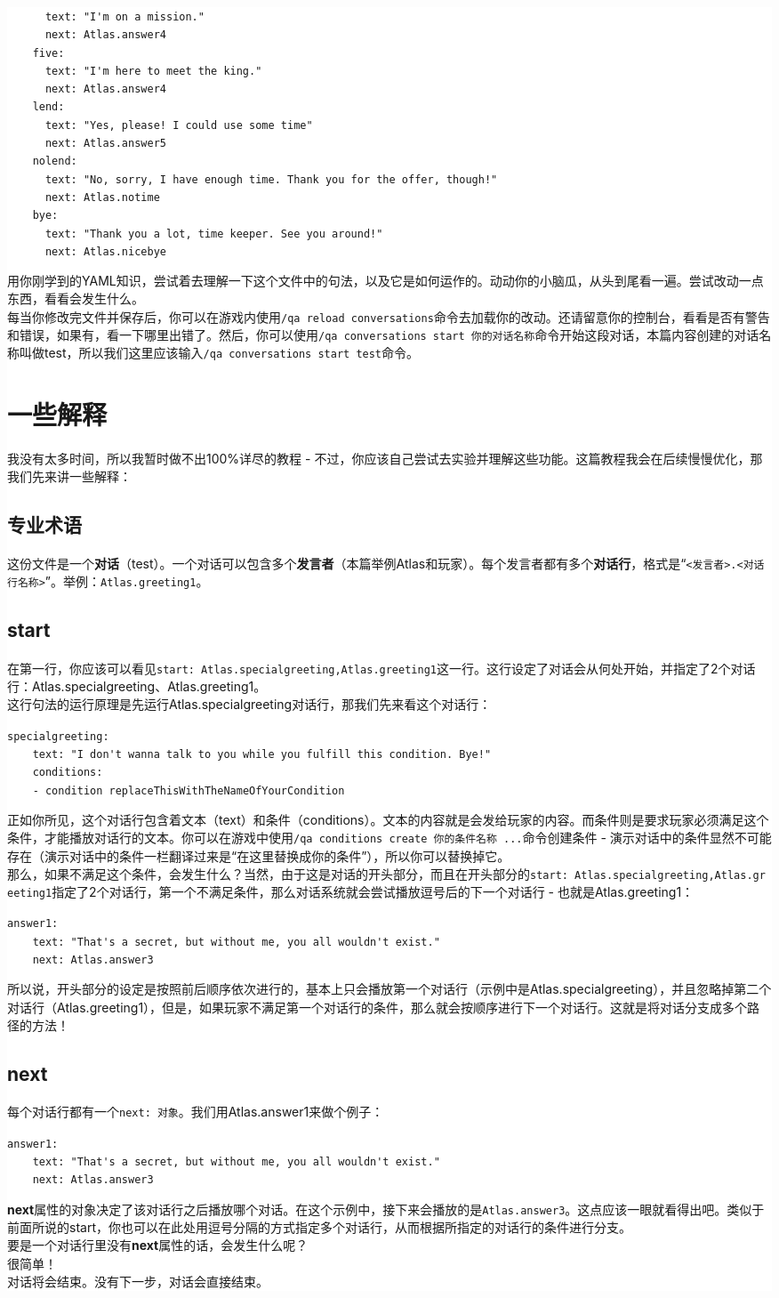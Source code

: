 ```
      text: "I'm on a mission."
      next: Atlas.answer4
    five:
      text: "I'm here to meet the king."
      next: Atlas.answer4
    lend:
      text: "Yes, please! I could use some time"
      next: Atlas.answer5
    nolend:
      text: "No, sorry, I have enough time. Thank you for the offer, though!"
      next: Atlas.notime
    bye:
      text: "Thank you a lot, time keeper. See you around!"
      next: Atlas.nicebye

```  
用你刚学到的YAML知识，尝试着去理解一下这个文件中的句法，以及它是如何运作的。动动你的小脑瓜，从头到尾看一遍。尝试改动一点东西，看看会发生什么。  
每当你修改完文件并保存后，你可以在游戏内使用```/qa reload conversations```命令去加载你的改动。还请留意你的控制台，看看是否有警告和错误，如果有，看一下哪里出错了。然后，你可以使用```/qa conversations start 你的对话名称```命令开始这段对话，本篇内容创建的对话名称叫做test，所以我们这里应该输入```/qa conversations start test```命令。  
# 一些解释
我没有太多时间，所以我暂时做不出100%详尽的教程 - 不过，你应该自己尝试去实验并理解这些功能。这篇教程我会在后续慢慢优化，那我们先来讲一些解释：  
## 专业术语
这份文件是一个**对话**（test）。一个对话可以包含多个**发言者**（本篇举例Atlas和玩家）。每个发言者都有多个**对话行**，格式是“```<发言者>.<对话行名称>```”。举例：```Atlas.greeting1```。  
## start
在第一行，你应该可以看见```start: Atlas.specialgreeting,Atlas.greeting1```这一行。这行设定了对话会从何处开始，并指定了2个对话行：Atlas.specialgreeting、Atlas.greeting1。  
这行句法的运行原理是先运行Atlas.specialgreeting对话行，那我们先来看这个对话行：  
```
specialgreeting:
    text: "I don't wanna talk to you while you fulfill this condition. Bye!"
    conditions:
    - condition replaceThisWithTheNameOfYourCondition
```  
正如你所见，这个对话行包含着文本（text）和条件（conditions）。文本的内容就是会发给玩家的内容。而条件则是要求玩家必须满足这个条件，才能播放对话行的文本。你可以在游戏中使用```/qa conditions create 你的条件名称 ...```命令创建条件 - 演示对话中的条件显然不可能存在（演示对话中的条件一栏翻译过来是“在这里替换成你的条件”），所以你可以替换掉它。  
那么，如果不满足这个条件，会发生什么？当然，由于这是对话的开头部分，而且在开头部分的```start: Atlas.specialgreeting,Atlas.greeting1```指定了2个对话行，第一个不满足条件，那么对话系统就会尝试播放逗号后的下一个对话行 - 也就是Atlas.greeting1：  
```
answer1:
    text: "That's a secret, but without me, you all wouldn't exist."
    next: Atlas.answer3
```  
所以说，开头部分的设定是按照前后顺序依次进行的，基本上只会播放第一个对话行（示例中是Atlas.specialgreeting），并且忽略掉第二个对话行（Atlas.greeting1），但是，如果玩家不满足第一个对话行的条件，那么就会按顺序进行下一个对话行。这就是将对话分支成多个路径的方法！  
## next
每个对话行都有一个```next: 对象```。我们用Atlas.answer1来做个例子：  
```
answer1:
    text: "That's a secret, but without me, you all wouldn't exist."
    next: Atlas.answer3
```  
**next**属性的对象决定了该对话行之后播放哪个对话。在这个示例中，接下来会播放的是```Atlas.answer3```。这点应该一眼就看得出吧。类似于前面所说的start，你也可以在此处用逗号分隔的方式指定多个对话行，从而根据所指定的对话行的条件进行分支。  
要是一个对话行里没有**next**属性的话，会发生什么呢？  
很简单！  
对话将会结束。没有下一步，对话会直接结束。  
